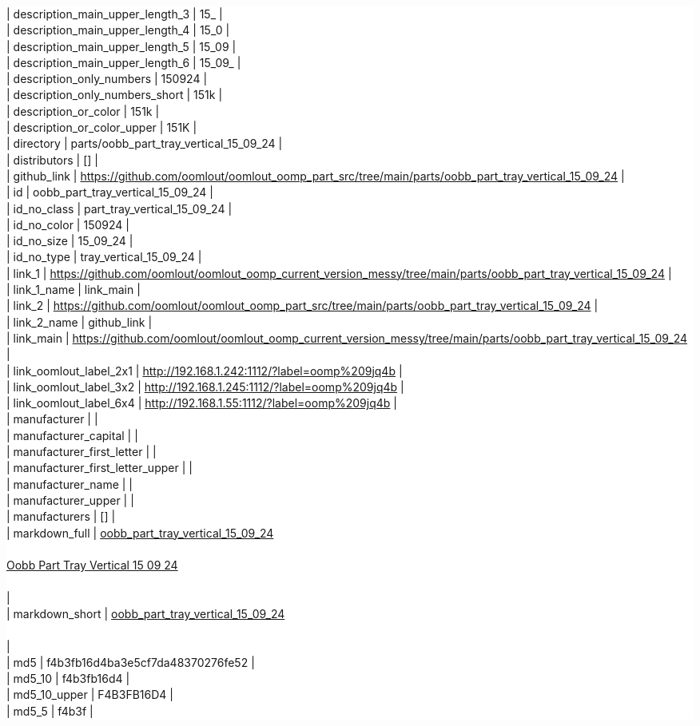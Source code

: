 | description_main_upper_length_3 | 15_ |  
| description_main_upper_length_4 | 15_0 |  
| description_main_upper_length_5 | 15_09 |  
| description_main_upper_length_6 | 15_09_ |  
| description_only_numbers | 150924 |  
| description_only_numbers_short | 151k |  
| description_or_color | 151k |  
| description_or_color_upper | 151K |  
| directory | parts/oobb_part_tray_vertical_15_09_24 |  
| distributors | [] |  
| github_link | https://github.com/oomlout/oomlout_oomp_part_src/tree/main/parts/oobb_part_tray_vertical_15_09_24 |  
| id | oobb_part_tray_vertical_15_09_24 |  
| id_no_class | part_tray_vertical_15_09_24 |  
| id_no_color | 150924 |  
| id_no_size | 15_09_24 |  
| id_no_type | tray_vertical_15_09_24 |  
| link_1 | https://github.com/oomlout/oomlout_oomp_current_version_messy/tree/main/parts/oobb_part_tray_vertical_15_09_24 |  
| link_1_name | link_main |  
| link_2 | https://github.com/oomlout/oomlout_oomp_part_src/tree/main/parts/oobb_part_tray_vertical_15_09_24 |  
| link_2_name | github_link |  
| link_main | https://github.com/oomlout/oomlout_oomp_current_version_messy/tree/main/parts/oobb_part_tray_vertical_15_09_24 |  
| link_oomlout_label_2x1 | http://192.168.1.242:1112/?label=oomp%209jq4b |  
| link_oomlout_label_3x2 | http://192.168.1.245:1112/?label=oomp%209jq4b |  
| link_oomlout_label_6x4 | http://192.168.1.55:1112/?label=oomp%209jq4b |  
| manufacturer |  |  
| manufacturer_capital |  |  
| manufacturer_first_letter |  |  
| manufacturer_first_letter_upper |  |  
| manufacturer_name |  |  
| manufacturer_upper |  |  
| manufacturers | [] |  
| markdown_full | [oobb_part_tray_vertical_15_09_24](https://github.com/oomlout/oomlout_oomp_current_version_messy/tree/main/parts/oobb_part_tray_vertical_15_09_24)<br>[](https://github.com/oomlout/oomlout_oomp_current_version_messy/tree/main/parts/oobb_part_tray_vertical_15_09_24)<br>[Oobb Part Tray Vertical 15 09 24](https://github.com/oomlout/oomlout_oomp_current_version_messy/tree/main/parts/oobb_part_tray_vertical_15_09_24)<br><br> |  
| markdown_short | [oobb_part_tray_vertical_15_09_24](https://github.com/oomlout/oomlout_oomp_current_version_messy/tree/main/parts/oobb_part_tray_vertical_15_09_24)<br><br> |  
| md5 | f4b3fb16d4ba3e5cf7da48370276fe52 |  
| md5_10 | f4b3fb16d4 |  
| md5_10_upper | F4B3FB16D4 |  
| md5_5 | f4b3f |  